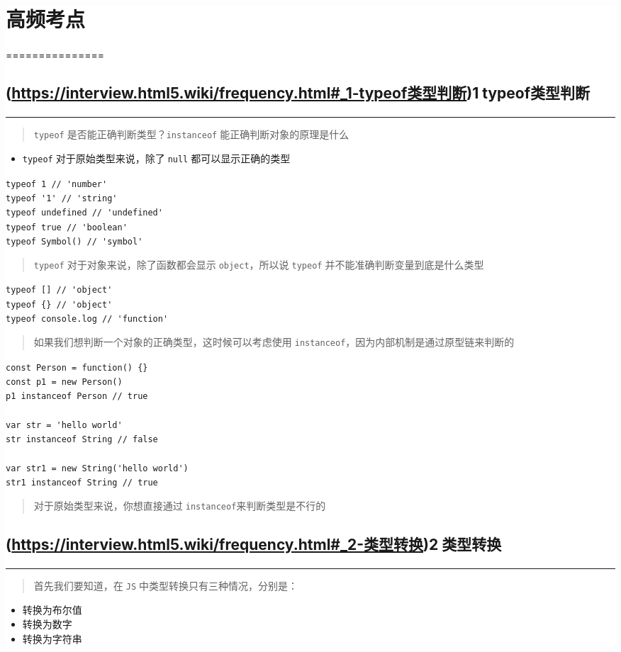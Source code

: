 # 高频考点

===============

## (https://interview.html5.wiki/frequency.html#_1-typeof类型判断)1 typeof类型判断

------

> `typeof` 是否能正确判断类型？`instanceof` 能正确判断对象的原理是什么

- `typeof` 对于原始类型来说，除了 `null` 都可以显示正确的类型

```text
typeof 1 // 'number'
typeof '1' // 'string'
typeof undefined // 'undefined'
typeof true // 'boolean'
typeof Symbol() // 'symbol' 
```

> `typeof` 对于对象来说，除了函数都会显示 `object`，所以说 `typeof` 并不能准确判断变量到底是什么类型

```text
typeof [] // 'object'
typeof {} // 'object'
typeof console.log // 'function' 
```

> 如果我们想判断一个对象的正确类型，这时候可以考虑使用 `instanceof`，因为内部机制是通过原型链来判断的

```text
const Person = function() {}
const p1 = new Person()
p1 instanceof Person // true

var str = 'hello world'
str instanceof String // false

var str1 = new String('hello world')
str1 instanceof String // true 
```

> 对于原始类型来说，你想直接通过 `instanceof`来判断类型是不行的

## (https://interview.html5.wiki/frequency.html#_2-类型转换)2 类型转换

------

> 首先我们要知道，在 `JS` 中类型转换只有三种情况，分别是：

- 转换为布尔值
- 转换为数字
- 转换为字符串
